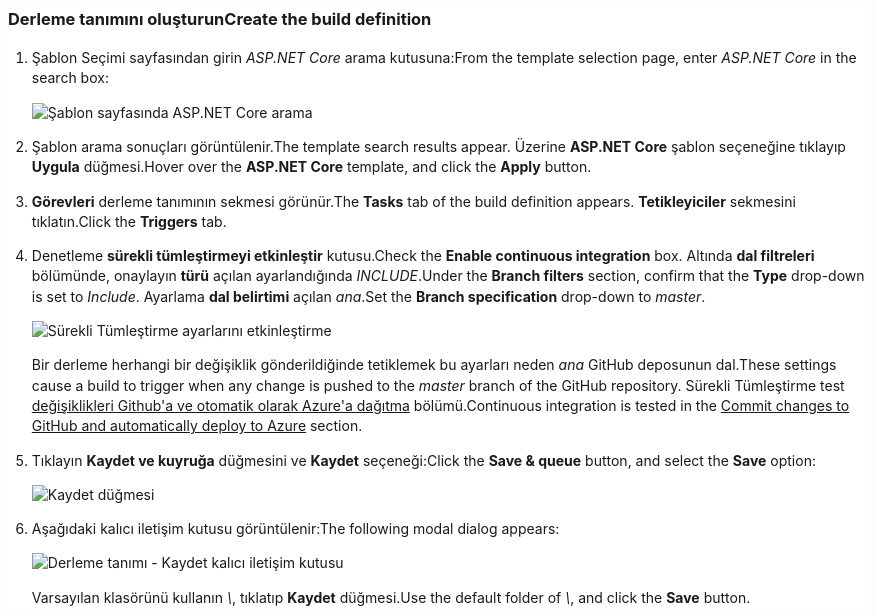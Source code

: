 ### <a name="create-the-build-definition"></a><span data-ttu-id="0ae84-188">Derleme tanımını oluşturun</span><span class="sxs-lookup"><span data-stu-id="0ae84-188">Create the build definition</span></span>

1. <span data-ttu-id="0ae84-189">Şablon Seçimi sayfasından girin *ASP.NET Core* arama kutusuna:</span><span class="sxs-lookup"><span data-stu-id="0ae84-189">From the template selection page, enter *ASP.NET Core* in the search box:</span></span>

    ![Şablon sayfasında ASP.NET Core arama](media/cicd/vsts-template-selection.png)

1. <span data-ttu-id="0ae84-191">Şablon arama sonuçları görüntülenir.</span><span class="sxs-lookup"><span data-stu-id="0ae84-191">The template search results appear.</span></span> <span data-ttu-id="0ae84-192">Üzerine **ASP.NET Core** şablon seçeneğine tıklayıp **Uygula** düğmesi.</span><span class="sxs-lookup"><span data-stu-id="0ae84-192">Hover over the **ASP.NET Core** template, and click the **Apply** button.</span></span>
1. <span data-ttu-id="0ae84-193">**Görevleri** derleme tanımının sekmesi görünür.</span><span class="sxs-lookup"><span data-stu-id="0ae84-193">The **Tasks** tab of the build definition appears.</span></span> <span data-ttu-id="0ae84-194">**Tetikleyiciler** sekmesini tıklatın.</span><span class="sxs-lookup"><span data-stu-id="0ae84-194">Click the **Triggers** tab.</span></span>
1. <span data-ttu-id="0ae84-195">Denetleme **sürekli tümleştirmeyi etkinleştir** kutusu.</span><span class="sxs-lookup"><span data-stu-id="0ae84-195">Check the **Enable continuous integration** box.</span></span> <span data-ttu-id="0ae84-196">Altında **dal filtreleri** bölümünde, onaylayın **türü** açılan ayarlandığında *INCLUDE*.</span><span class="sxs-lookup"><span data-stu-id="0ae84-196">Under the **Branch filters** section, confirm that the **Type** drop-down is set to *Include*.</span></span> <span data-ttu-id="0ae84-197">Ayarlama **dal belirtimi** açılan *ana*.</span><span class="sxs-lookup"><span data-stu-id="0ae84-197">Set the **Branch specification** drop-down to *master*.</span></span>

    ![Sürekli Tümleştirme ayarlarını etkinleştirme](media/cicd/vsts-enable-ci.png)

    <span data-ttu-id="0ae84-199">Bir derleme herhangi bir değişiklik gönderildiğinde tetiklemek bu ayarları neden *ana* GitHub deposunun dal.</span><span class="sxs-lookup"><span data-stu-id="0ae84-199">These settings cause a build to trigger when any change is pushed to the *master* branch of the GitHub repository.</span></span> <span data-ttu-id="0ae84-200">Sürekli Tümleştirme test [değişiklikleri Github'a ve otomatik olarak Azure'a dağıtma](#commit-changes-to-github-and-automatically-deploy-to-azure) bölümü.</span><span class="sxs-lookup"><span data-stu-id="0ae84-200">Continuous integration is tested in the [Commit changes to GitHub and automatically deploy to Azure](#commit-changes-to-github-and-automatically-deploy-to-azure) section.</span></span>

1. <span data-ttu-id="0ae84-201">Tıklayın **Kaydet ve kuyruğa** düğmesini ve **Kaydet** seçeneği:</span><span class="sxs-lookup"><span data-stu-id="0ae84-201">Click the **Save & queue** button, and select the **Save** option:</span></span>

    ![Kaydet düğmesi](media/cicd/vsts-save-build.png)

1. <span data-ttu-id="0ae84-203">Aşağıdaki kalıcı iletişim kutusu görüntülenir:</span><span class="sxs-lookup"><span data-stu-id="0ae84-203">The following modal dialog appears:</span></span>

    ![Derleme tanımı - Kaydet kalıcı iletişim kutusu](media/cicd/vsts-save-modal.png)

    <span data-ttu-id="0ae84-205">Varsayılan klasörünü kullanın *\\*, tıklatıp **Kaydet** düğmesi.</span><span class="sxs-lookup"><span data-stu-id="0ae84-205">Use the default folder of *\\*, and click the **Save** button.</span></span>
